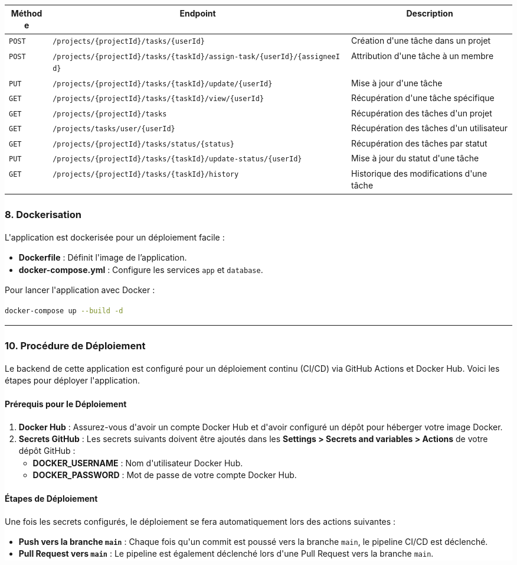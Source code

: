 | Méthode | Endpoint                                        | Description                               |
|---------|-------------------------------------------------|-------------------------------------------|
| `POST`  | `/projects/{projectId}/tasks/{userId}`          | Création d'une tâche dans un projet       |
| `POST`  | `/projects/{projectId}/tasks/{taskId}/assign-task/{userId}/{assigneeId}` | Attribution d'une tâche à un membre       |
| `PUT`   | `/projects/{projectId}/tasks/{taskId}/update/{userId}` | Mise à jour d'une tâche                  |
| `GET`   | `/projects/{projectId}/tasks/{taskId}/view/{userId}` | Récupération d'une tâche spécifique     |
| `GET`   | `/projects/{projectId}/tasks`                   | Récupération des tâches d'un projet       |
| `GET`   | `/projects/tasks/user/{userId}`                 | Récupération des tâches d'un utilisateur  |
| `GET`   | `/projects/{projectId}/tasks/status/{status}`   | Récupération des tâches par statut        |
| `PUT`   | `/projects/{projectId}/tasks/{taskId}/update-status/{userId}` | Mise à jour du statut d'une tâche   |
| `GET`   | `/projects/{projectId}/tasks/{taskId}/history`  | Historique des modifications d'une tâche  |

### 8. Dockerisation

L'application est dockerisée pour un déploiement facile :
- **Dockerfile** : Définit l'image de l’application.
- **docker-compose.yml** : Configure les services `app` et `database`.

Pour lancer l'application avec Docker :
```bash
docker-compose up --build -d
```

---

### 10. Procédure de Déploiement

Le backend de cette application est configuré pour un déploiement continu (CI/CD) via GitHub Actions et Docker Hub. Voici les étapes pour déployer l'application.

#### Prérequis pour le Déploiement

1. **Docker Hub** : Assurez-vous d'avoir un compte Docker Hub et d'avoir configuré un dépôt pour héberger votre image Docker.
2. **Secrets GitHub** : Les secrets suivants doivent être ajoutés dans les **Settings > Secrets and variables > Actions** de votre dépôt GitHub :
   - **DOCKER_USERNAME** : Nom d'utilisateur Docker Hub.
   - **DOCKER_PASSWORD** : Mot de passe de votre compte Docker Hub.

#### Étapes de Déploiement

Une fois les secrets configurés, le déploiement se fera automatiquement lors des actions suivantes :

- **Push vers la branche `main`** : Chaque fois qu'un commit est poussé vers la branche `main`, le pipeline CI/CD est déclenché.
- **Pull Request vers `main`** : Le pipeline est également déclenché lors d'une Pull Request vers la branche `main`.

